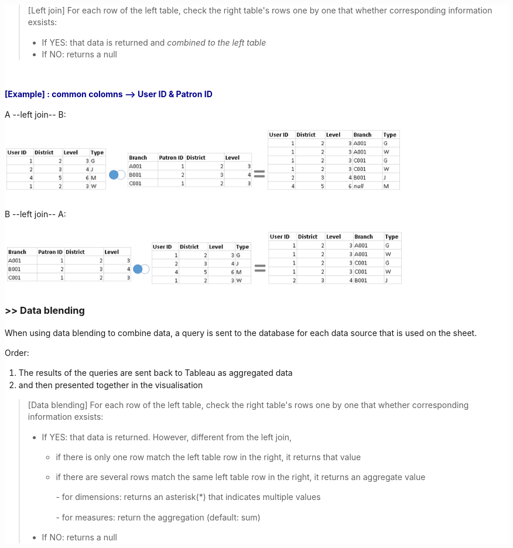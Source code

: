 > [Left join] For each row of the left table, check the right table's rows one by one that whether corresponding information exsists:
>
> * If YES: that data is returned and *combined to the left table*
> * If NO: returns a null 

<br />

**<font color = 'darkblue'>[Example] : common colomns --> User ID & Patron ID</font>**

A  --left join-- B:

<img src="/images/S-Tableau-Intermediate-3-Blending-Multiple-Data-Sources/image-20210604111544374.png" alt="image-20210604111544374" style="zoom:80%;" /> 

<br />

B --left join-- A:

<img src="/images/S-Tableau-Intermediate-3-Blending-Multiple-Data-Sources/image-20210604111637226.png" alt="image-20210604111637226" style="zoom:80%;" /> 

<br />

### \>> Data blending

When using data blending to combine data, a query is sent to the database for each data source that is used on the sheet.

Order:

1. The results of the queries are sent back to Tableau as aggregated data 
2. and then presented together in the visualisation

> [Data blending] For each row of the left table, check the right table's rows one by one that whether corresponding information exsists:
>
> * If YES: that data is returned. However, different from the left join, 
>
>   * if there is only one row match the left table row in the right, it returns that value
>
>   * if there are several rows match the same left table row in the right, it returns an aggregate value
>
>     \- for dimensions:  returns an asterisk(*) that indicates multiple values
>
>     \- for measures:     return the aggregation (default: sum)
>
> * If NO: returns a null 
